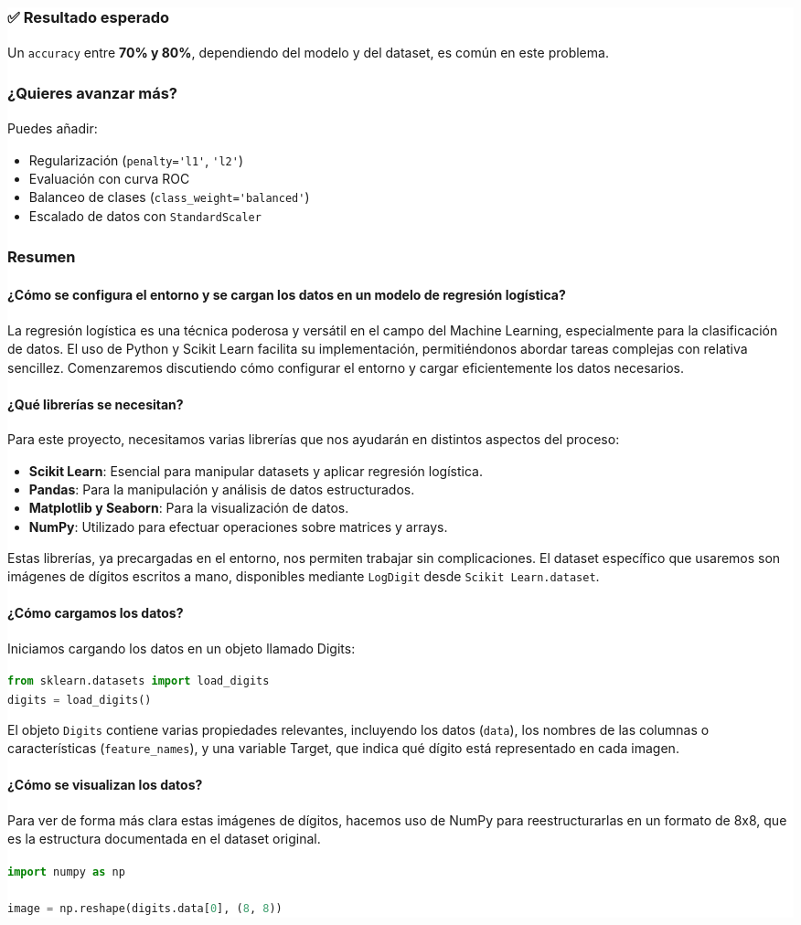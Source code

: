### ✅ Resultado esperado

Un `accuracy` entre **70% y 80%**, dependiendo del modelo y del dataset, es común en este problema.

### ¿Quieres avanzar más?

Puedes añadir:

* Regularización (`penalty='l1'`, `'l2'`)
* Evaluación con curva ROC
* Balanceo de clases (`class_weight='balanced'`)
* Escalado de datos con `StandardScaler`

### Resumen

#### ¿Cómo se configura el entorno y se cargan los datos en un modelo de regresión logística?

La regresión logística es una técnica poderosa y versátil en el campo del Machine Learning, especialmente para la clasificación de datos. El uso de Python y Scikit Learn facilita su implementación, permitiéndonos abordar tareas complejas con relativa sencillez. Comenzaremos discutiendo cómo configurar el entorno y cargar eficientemente los datos necesarios.

#### ¿Qué librerías se necesitan?

Para este proyecto, necesitamos varias librerías que nos ayudarán en distintos aspectos del proceso:

- **Scikit Learn**: Esencial para manipular datasets y aplicar regresión logística.
- **Pandas**: Para la manipulación y análisis de datos estructurados.
- **Matplotlib y Seaborn**: Para la visualización de datos.
- **NumPy**: Utilizado para efectuar operaciones sobre matrices y arrays.

Estas librerías, ya precargadas en el entorno, nos permiten trabajar sin complicaciones. El dataset específico que usaremos son imágenes de dígitos escritos a mano, disponibles mediante `LogDigit` desde `Scikit Learn.dataset`.

#### ¿Cómo cargamos los datos?

Iniciamos cargando los datos en un objeto llamado Digits:

```python
from sklearn.datasets import load_digits
digits = load_digits()
```

El objeto `Digits` contiene varias propiedades relevantes, incluyendo los datos (`data`), los nombres de las columnas o características (`feature_names`), y una variable Target, que indica qué dígito está representado en cada imagen.

#### ¿Cómo se visualizan los datos?

Para ver de forma más clara estas imágenes de dígitos, hacemos uso de NumPy para reestructurarlas en un formato de 8x8, que es la estructura documentada en el dataset original.

```python
import numpy as np

image = np.reshape(digits.data[0], (8, 8))
```
